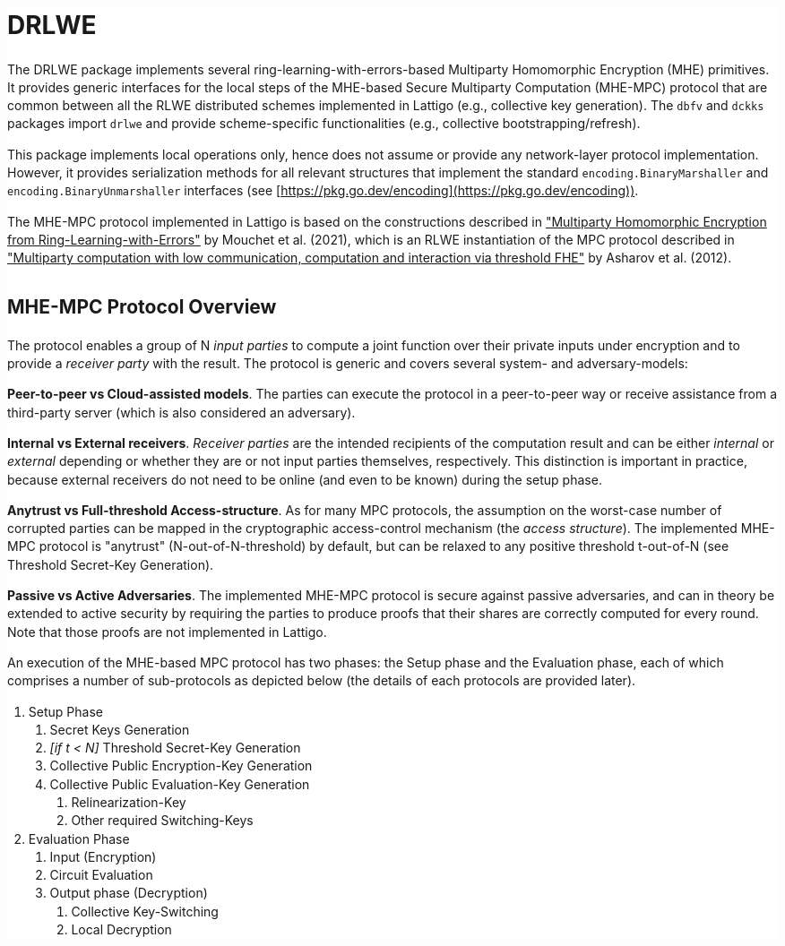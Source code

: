 # DRLWE
The DRLWE package implements several ring-learning-with-errors-based Multiparty Homomorphic Encryption (MHE) primitives.
It provides generic interfaces for the local steps of the MHE-based Secure Multiparty Computation (MHE-MPC) protocol that are common between all the RLWE distributed schemes implemented in Lattigo (e.g., collective key generation).
The `dbfv` and `dckks` packages import `drlwe` and provide scheme-specific functionalities (e.g., collective bootstrapping/refresh).

This package implements local operations only, hence does not assume or provide any network-layer protocol implementation.
However, it provides serialization methods for all relevant structures that implement the standard `encoding.BinaryMarshaller` and `encoding.BinaryUnmarshaller` interfaces (see [https://pkg.go.dev/encoding](https://pkg.go.dev/encoding)).

The MHE-MPC protocol implemented in Lattigo is based on the constructions described in ["Multiparty Homomorphic Encryption from Ring-Learning-with-Errors"](https://eprint.iacr.org/2020/304.pdf) by Mouchet et al. (2021), which is an RLWE instantiation of the MPC protocol described in ["Multiparty computation with low communication, computation and interaction via threshold FHE"](https://eprint.iacr.org/2011/613.pdf) by Asharov et al. (2012).

## MHE-MPC Protocol Overview

The protocol enables a group of N _input parties_ to compute a joint function over their private inputs under encryption and to provide a _receiver party_ with the result.
The protocol is generic and covers several system- and adversary-models:

**Peer-to-peer vs Cloud-assisted models**. The parties can execute the protocol in a peer-to-peer way or receive assistance from a third-party server (which is also considered an adversary).

**Internal vs External receivers**. _Receiver parties_ are the intended recipients of the computation result and can be either _internal_ or _external_ depending or whether they are or not input parties themselves, respectively. This distinction is important in practice, because external receivers do not need to be online (and even to be known) during the setup phase.

**Anytrust vs Full-threshold Access-structure**. As for many MPC protocols, the assumption on the worst-case number of corrupted parties can be mapped in the cryptographic access-control mechanism (the _access structure_). The implemented MHE-MPC protocol is "anytrust" (N-out-of-N-threshold) by default, but can be relaxed to any positive threshold t-out-of-N (see Threshold Secret-Key Generation).

**Passive vs Active Adversaries**. The implemented MHE-MPC protocol is secure against passive adversaries, and can in theory be extended to active security by requiring the parties to produce proofs that their shares are correctly computed for every round. Note that those proofs are not implemented in Lattigo.

An execution of the MHE-based MPC protocol has two phases: the Setup phase and the Evaluation phase, each of which comprises a number of sub-protocols as depicted below (the details of each protocols are provided later).

1. Setup Phase
    1. Secret Keys Generation        
    2. _[if t < N]_ Threshold Secret-Key Generation
    3. Collective Public Encryption-Key Generation
    4. Collective Public Evaluation-Key Generation
        1. Relinearization-Key
        2. Other required Switching-Keys
2. Evaluation Phase
   1. Input (Encryption)
   2. Circuit Evaluation
   3. Output phase (Decryption)
      1. Collective Key-Switching
      2. Local Decryption
